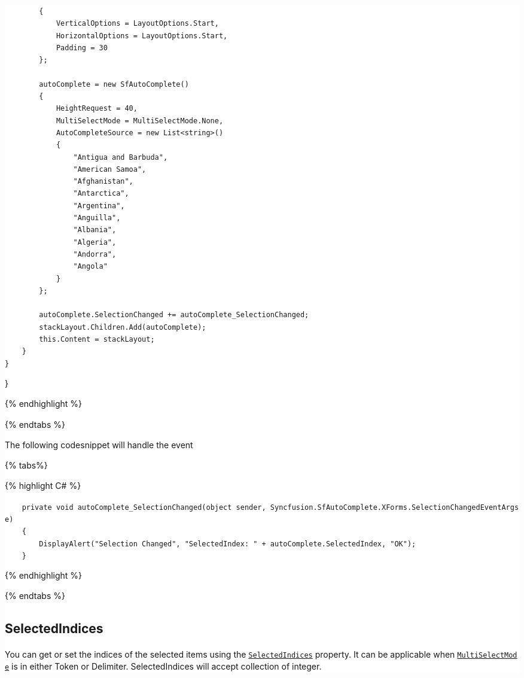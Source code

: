             {
                VerticalOptions = LayoutOptions.Start,
                HorizontalOptions = LayoutOptions.Start,
                Padding = 30
            };

            autoComplete = new SfAutoComplete()
            {
                HeightRequest = 40,
                MultiSelectMode = MultiSelectMode.None,
                AutoCompleteSource = new List<string>()
                {
                    "Antigua and Barbuda",
                    "American Samoa",
                    "Afghanistan",
                    "Antarctica",
                    "Argentina",
                    "Anguilla",
                    "Albania",
                    "Algeria",
                    "Andorra",
                    "Angola"
                }
            };

            autoComplete.SelectionChanged += autoComplete_SelectionChanged;
            stackLayout.Children.Add(autoComplete);
            this.Content = stackLayout;
        }
    }
}

{% endhighlight %}

{% endtabs %}

The following codesnippet will handle the event

{% tabs%}

{% highlight C# %}

        private void autoComplete_SelectionChanged(object sender, Syncfusion.SfAutoComplete.XForms.SelectionChangedEventArgs e)
        {
            DisplayAlert("Selection Changed", "SelectedIndex: " + autoComplete.SelectedIndex, "OK");
        }

{% endhighlight %}

{% endtabs %}

## SelectedIndices

You can get or set the indices of the selected items using the [`SelectedIndices`](https://help.syncfusion.com/cr/cref_files/xamarin/Syncfusion.SfAutoComplete.XForms~Syncfusion.SfAutoComplete.XForms.SfAutoComplete~SelectedIndicesProperty.html) property. It can be applicable when [`MultiSelectMode`](https://help.syncfusion.com/cr/cref_files/xamarin/Syncfusion.SfAutoComplete.XForms~Syncfusion.SfAutoComplete.XForms.SfAutoComplete~MultiSelectModeProperty.html) is in either Token or Delimiter. SelectedIndices will accept collection of integer.
